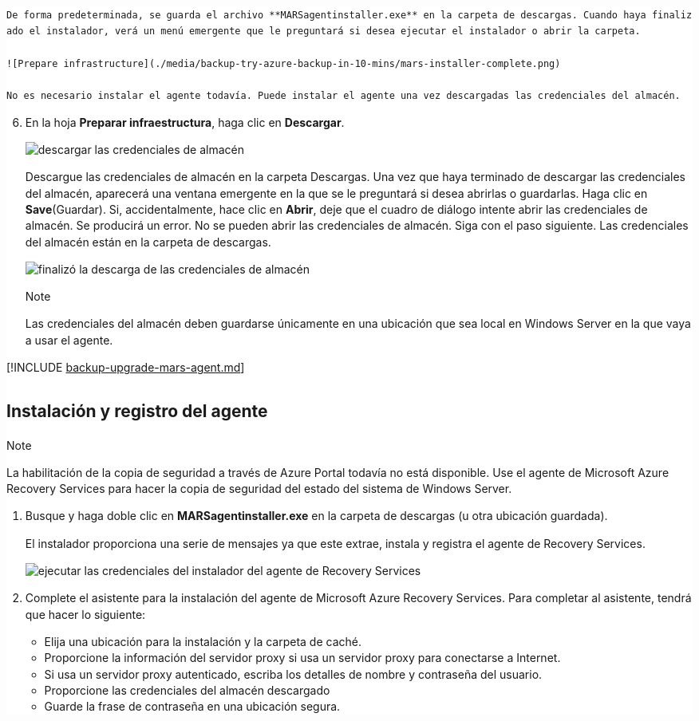     De forma predeterminada, se guarda el archivo **MARSagentinstaller.exe** en la carpeta de descargas. Cuando haya finalizado el instalador, verá un menú emergente que le preguntará si desea ejecutar el instalador o abrir la carpeta.

    ![Prepare infrastructure](./media/backup-try-azure-backup-in-10-mins/mars-installer-complete.png)

    No es necesario instalar el agente todavía. Puede instalar el agente una vez descargadas las credenciales del almacén.

6. En la hoja **Preparar infraestructura**, haga clic en **Descargar**.

    ![descargar las credenciales de almacén](./media/backup-try-azure-backup-in-10-mins/download-vault-credentials.png)

    Descargue las credenciales de almacén en la carpeta Descargas. Una vez que haya terminado de descargar las credenciales del almacén, aparecerá una ventana emergente en la que se le preguntará si desea abrirlas o guardarlas. Haga clic en **Save**(Guardar). Si, accidentalmente, hace clic en **Abrir**, deje que el cuadro de diálogo intente abrir las credenciales de almacén. Se producirá un error. No se pueden abrir las credenciales de almacén. Siga con el paso siguiente. Las credenciales del almacén están en la carpeta de descargas.

    ![finalizó la descarga de las credenciales de almacén](./media/backup-try-azure-backup-in-10-mins/vault-credentials-downloaded.png)
   > [!NOTE]
   > Las credenciales del almacén deben guardarse únicamente en una ubicación que sea local en Windows Server en la que vaya a usar el agente.
   >

[!INCLUDE [backup-upgrade-mars-agent.md](../../includes/backup-upgrade-mars-agent.md)]

## <a name="install-and-register-the-agent"></a>Instalación y registro del agente

> [!NOTE]
> La habilitación de la copia de seguridad a través de Azure Portal todavía no está disponible. Use el agente de Microsoft Azure Recovery Services para hacer la copia de seguridad del estado del sistema de Windows Server.
>

1. Busque y haga doble clic en **MARSagentinstaller.exe** en la carpeta de descargas (u otra ubicación guardada).

    El instalador proporciona una serie de mensajes ya que este extrae, instala y registra el agente de Recovery Services.

    ![ejecutar las credenciales del instalador del agente de Recovery Services](./media/backup-try-azure-backup-in-10-mins/mars-installer-registration.png)

2. Complete el asistente para la instalación del agente de Microsoft Azure Recovery Services. Para completar al asistente, tendrá que hacer lo siguiente:

   * Elija una ubicación para la instalación y la carpeta de caché.
   * Proporcione la información del servidor proxy si usa un servidor proxy para conectarse a Internet.
   * Si usa un servidor proxy autenticado, escriba los detalles de nombre y contraseña del usuario.
   * Proporcione las credenciales del almacén descargado
   * Guarde la frase de contraseña en una ubicación segura.
